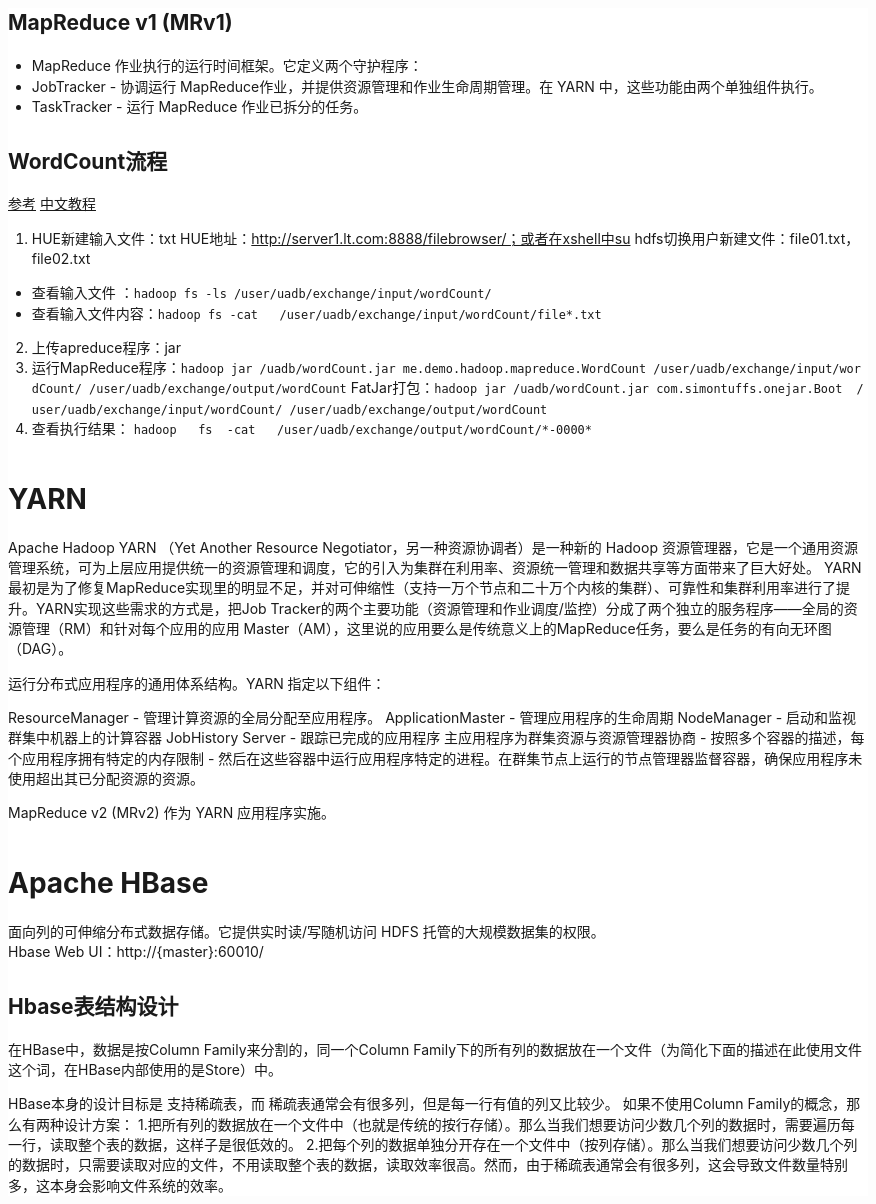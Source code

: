 ## MapReduce v1 (MRv1)
* MapReduce 作业执行的运行时间框架。它定义两个守护程序：
* JobTracker - 协调运行 MapReduce作业，并提供资源管理和作业生命周期管理。在 YARN 中，这些功能由两个单独组件执行。
* TaskTracker - 运行 MapReduce 作业已拆分的任务。

## WordCount流程
[参考](https://hadoop.apache.org/docs/current/hadoop-mapreduce-client/hadoop-mapreduce-client-core/MapReduceTutorial.html)
[中文教程](http://www.cnblogs.com/xia520pi/archive/2012/05/16/2504205.html)
1. HUE新建输入文件：txt
HUE地址：http://server1.lt.com:8888/filebrowser/；或者在xshell中su hdfs切换用户新建文件：file01.txt，file02.txt  
* 查看输入文件 ：`hadoop fs -ls /user/uadb/exchange/input/wordCount/`  
* 查看输入文件内容：`hadoop fs -cat   /user/uadb/exchange/input/wordCount/file*.txt`  
2. 上传apreduce程序：jar
3. 运行MapReduce程序：`hadoop jar /uadb/wordCount.jar me.demo.hadoop.mapreduce.WordCount /user/uadb/exchange/input/wordCount/ /user/uadb/exchange/output/wordCount`
FatJar打包：`hadoop jar /uadb/wordCount.jar com.simontuffs.onejar.Boot  /user/uadb/exchange/input/wordCount/ /user/uadb/exchange/output/wordCount`
4. 查看执行结果： `hadoop   fs  -cat   /user/uadb/exchange/output/wordCount/*-0000*`

# YARN  
Apache Hadoop YARN （Yet Another Resource Negotiator，另一种资源协调者）是一种新的 Hadoop 资源管理器，它是一个通用资源管理系统，可为上层应用提供统一的资源管理和调度，它的引入为集群在利用率、资源统一管理和数据共享等方面带来了巨大好处。
YARN最初是为了修复MapReduce实现里的明显不足，并对可伸缩性（支持一万个节点和二十万个内核的集群）、可靠性和集群利用率进行了提升。YARN实现这些需求的方式是，把Job Tracker的两个主要功能（资源管理和作业调度/监控）分成了两个独立的服务程序——全局的资源管理（RM）和针对每个应用的应用 Master（AM），这里说的应用要么是传统意义上的MapReduce任务，要么是任务的有向无环图（DAG）。

运行分布式应用程序的通用体系结构。YARN 指定以下组件：

ResourceManager - 管理计算资源的全局分配至应用程序。
ApplicationMaster - 管理应用程序的生命周期
NodeManager - 启动和监视群集中机器上的计算容器
JobHistory Server - 跟踪已完成的应用程序
主应用程序为群集资源与资源管理器协商 - 按照多个容器的描述，每个应用程序拥有特定的内存限制 - 然后在这些容器中运行应用程序特定的进程。在群集节点上运行的节点管理器监督容器，确保应用程序未使用超出其已分配资源的资源。

MapReduce v2 (MRv2) 作为 YARN 应用程序实施。

# Apache HBase  
面向列的可伸缩分布式数据存储。它提供实时读/写随机访问 HDFS 托管的大规模数据集的权限。  
Hbase Web UI：http://{master}:60010/
## Hbase表结构设计
在HBase中，数据是按Column Family来分割的，同一个Column Family下的所有列的数据放在一个文件（为简化下面的描述在此使用文件这个词，在HBase内部使用的是Store）中。

HBase本身的设计目标是 支持稀疏表，而 稀疏表通常会有很多列，但是每一行有值的列又比较少。
如果不使用Column Family的概念，那么有两种设计方案：
1.把所有列的数据放在一个文件中（也就是传统的按行存储）。那么当我们想要访问少数几个列的数据时，需要遍历每一行，读取整个表的数据，这样子是很低效的。
2.把每个列的数据单独分开存在一个文件中（按列存储）。那么当我们想要访问少数几个列的数据时，只需要读取对应的文件，不用读取整个表的数据，读取效率很高。然而，由于稀疏表通常会有很多列，这会导致文件数量特别多，这本身会影响文件系统的效率。
